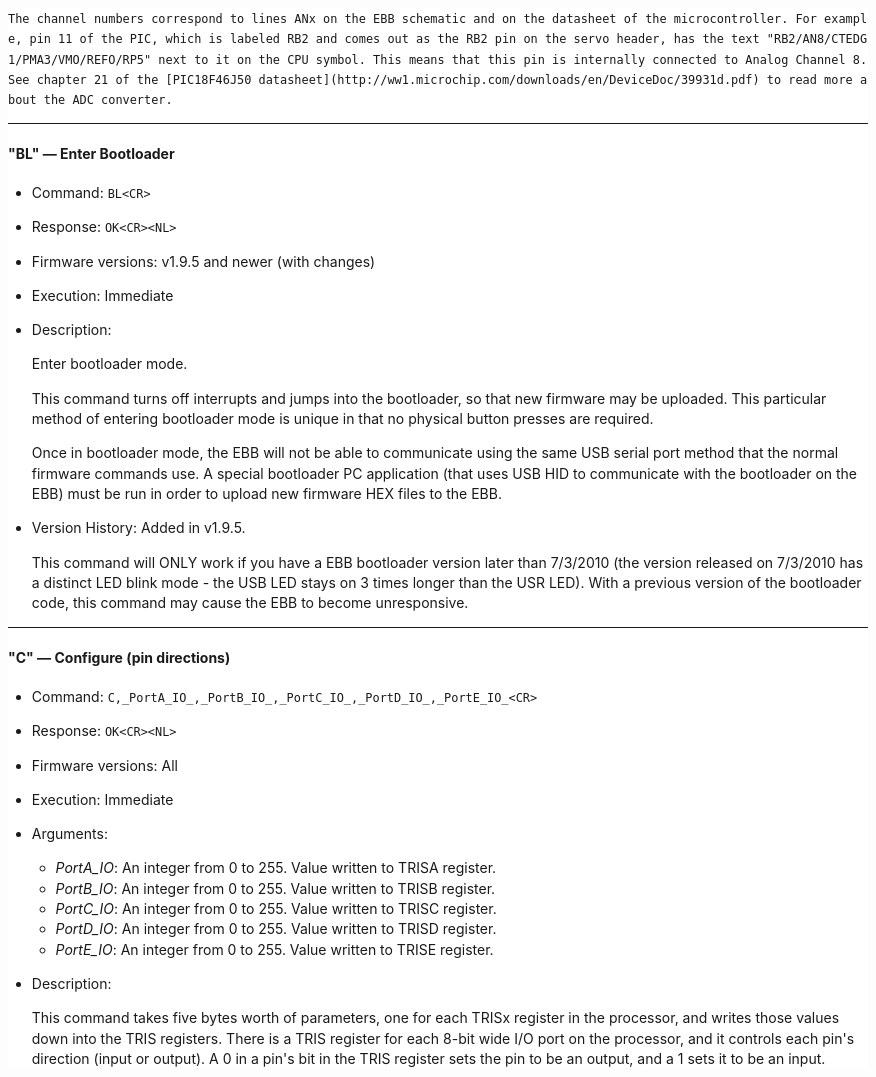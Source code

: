     The channel numbers correspond to lines ANx on the EBB schematic and on the datasheet of the microcontroller. For example, pin 11 of the PIC, which is labeled RB2 and comes out as the RB2 pin on the servo header, has the text "RB2/AN8/CTEDG1/PMA3/VMO/REFO/RP5" next to it on the CPU symbol. This means that this pin is internally connected to Analog Channel 8. See chapter 21 of the [PIC18F46J50 datasheet](http://ww1.microchip.com/downloads/en/DeviceDoc/39931d.pdf) to read more about the ADC converter.
    

* * *

#### "BL" — Enter Bootloader

*   Command: `BL<CR>`
*   Response: `OK<CR><NL>`
*   Firmware versions: v1.9.5 and newer (with changes)
*   Execution: Immediate
*   Description:
    
    Enter bootloader mode.
    
    This command turns off interrupts and jumps into the bootloader, so that new firmware may be uploaded. This particular method of entering bootloader mode is unique in that no physical button presses are required.
    
    Once in bootloader mode, the EBB will not be able to communicate using the same USB serial port method that the normal firmware commands use. A special bootloader PC application (that uses USB HID to communicate with the bootloader on the EBB) must be run in order to upload new firmware HEX files to the EBB.
    
*   Version History: Added in v1.9.5.
    
    This command will ONLY work if you have a EBB bootloader version later than 7/3/2010 (the version released on 7/3/2010 has a distinct LED blink mode - the USB LED stays on 3 times longer than the USR LED). With a previous version of the bootloader code, this command may cause the EBB to become unresponsive.
    

* * *

#### "C" — Configure (pin directions)

*   Command: `C,_PortA_IO_,_PortB_IO_,_PortC_IO_,_PortD_IO_,_PortE_IO_<CR>`
*   Response: `OK<CR><NL>`
*   Firmware versions: All
*   Execution: Immediate
*   Arguments:
    *   _PortA\_IO_: An integer from 0 to 255. Value written to TRISA register.
    *   _PortB\_IO_: An integer from 0 to 255. Value written to TRISB register.
    *   _PortC\_IO_: An integer from 0 to 255. Value written to TRISC register.
    *   _PortD\_IO_: An integer from 0 to 255. Value written to TRISD register.
    *   _PortE\_IO_: An integer from 0 to 255. Value written to TRISE register.
*   Description:
    
    This command takes five bytes worth of parameters, one for each TRISx register in the processor, and writes those values down into the TRIS registers. There is a TRIS register for each 8-bit wide I/O port on the processor, and it controls each pin's direction (input or output). A 0 in a pin's bit in the TRIS register sets the pin to be an output, and a 1 sets it to be an input.
    